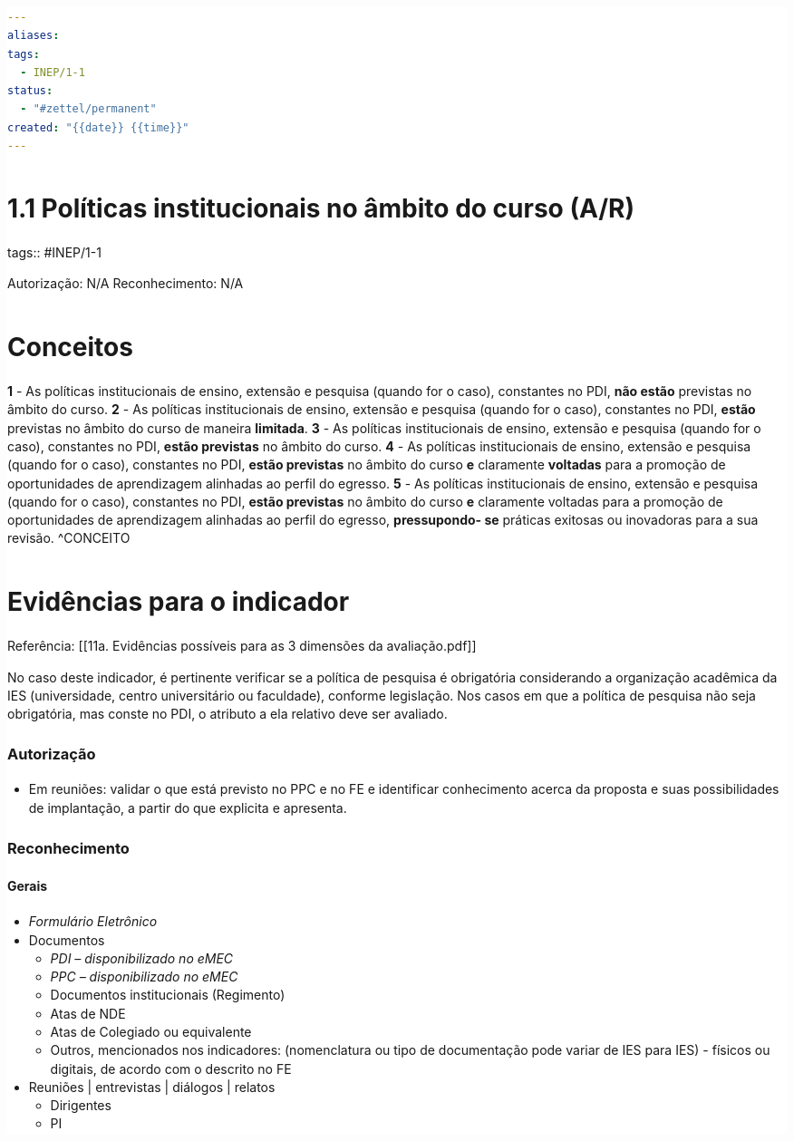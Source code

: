 ```yaml
---
aliases: 
tags:
  - INEP/1-1
status:
  - "#zettel/permanent"
created: "{{date}} {{time}}"
---
```

# 1.1 Políticas institucionais no âmbito do curso (A/R)
tags:: #INEP/1-1

Autorização: N/A
Reconhecimento: N/A

# Conceitos

**1** - As políticas institucionais de ensino, extensão e pesquisa (quando for o caso), constantes no PDI, **não estão** previstas no âmbito do curso.
**2** - As políticas institucionais de ensino, extensão e pesquisa (quando for o caso), constantes no PDI, **estão** previstas no âmbito do curso de maneira **limitada**.
**3** - As políticas institucionais de ensino, extensão e pesquisa (quando for o caso), constantes no PDI, **estão previstas** no âmbito do curso.
**4** - As políticas institucionais de ensino, extensão e pesquisa (quando for o caso), constantes no PDI, **estão previstas** no âmbito do curso **e** claramente **voltadas** para a promoção de oportunidades de aprendizagem alinhadas ao perfil do egresso.
**5** - As políticas institucionais de ensino, extensão e pesquisa (quando for o caso), constantes no PDI, **estão previstas** no âmbito do curso **e** claramente voltadas para a promoção de oportunidades de aprendizagem alinhadas ao perfil do egresso, **pressupondo- se** práticas exitosas ou inovadoras para a sua revisão.
^CONCEITO

# Evidências para o indicador
Referência: [[11a. Evidências possíveis para as 3 dimensões da avaliação.pdf]]

No caso deste indicador, é pertinente verificar se a política de pesquisa é obrigatória considerando a organização acadêmica da IES (universidade, centro universitário ou faculdade), conforme legislação. Nos casos em que a política de pesquisa não seja obrigatória, mas conste no PDI, o atributo a ela relativo deve ser avaliado.

### Autorização

- Em reuniões: validar o que está previsto no PPC e no FE e identificar conhecimento acerca da proposta e suas possibilidades de implantação, a partir do que explicita e apresenta.

### Reconhecimento

#### Gerais
- *Formulário Eletrônico*
- Documentos
	- *PDI – disponibilizado no eMEC*
	- *PPC – disponibilizado no eMEC*
	- Documentos institucionais (Regimento)
	- Atas de NDE
	- Atas de Colegiado ou equivalente
	- Outros, mencionados nos indicadores: (nomenclatura ou tipo de documentação pode variar de IES para IES) - físicos ou digitais, de acordo com o descrito no FE
- Reuniões | entrevistas | diálogos | relatos
	- Dirigentes
	- PI

[^1]: com relação às questões norteadoras do Conceito 3 (grifo nosso)